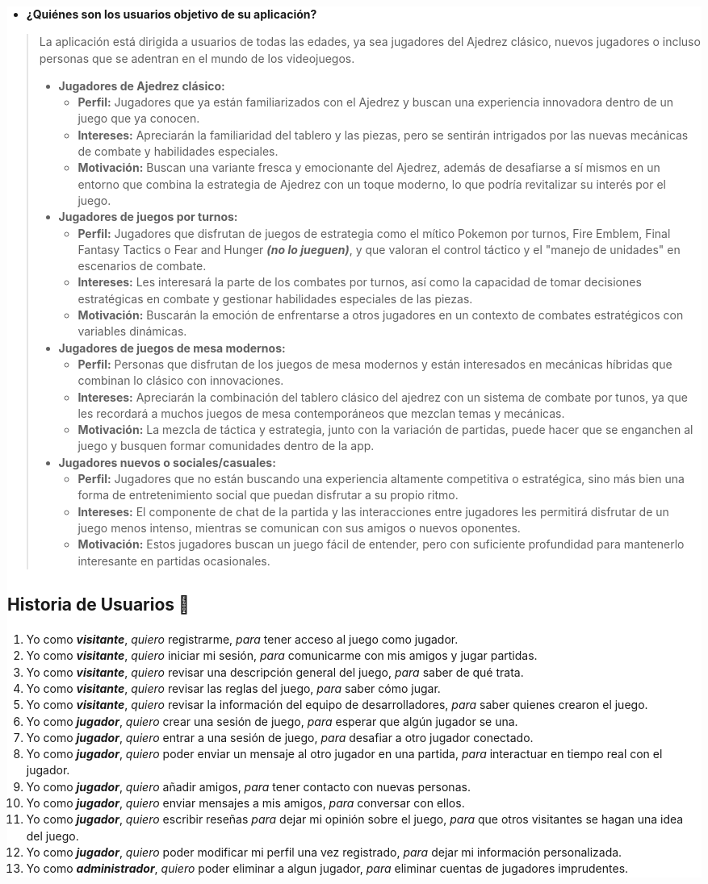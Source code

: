 - **¿Quiénes son los usuarios objetivo de su aplicación?**
> La aplicación está dirigida a usuarios de todas las edades, ya sea jugadores del Ajedrez clásico, nuevos jugadores o incluso personas que se adentran en el mundo de los videojuegos.
> - **Jugadores de Ajedrez clásico:**  
>   - **Perfil:** Jugadores que ya están familiarizados con el Ajedrez y buscan una experiencia innovadora dentro de un juego que ya conocen.
>   - **Intereses:** Apreciarán la familiaridad del tablero y las piezas, pero se sentirán intrigados por las nuevas mecánicas de combate y habilidades especiales.
>   - **Motivación:** Buscan una variante fresca y emocionante del Ajedrez, además de desafiarse a sí mismos en un entorno que combina la estrategia de Ajedrez con un toque moderno, lo que podría revitalizar su interés por el juego.
> - **Jugadores de juegos por turnos:**   
>   - **Perfil:** Jugadores que disfrutan de juegos de estrategia como el mítico Pokemon por turnos, Fire Emblem, Final Fantasy Tactics o Fear and Hunger ***(no lo jueguen)***, y que valoran el control táctico y el "manejo de unidades" en escenarios de combate.
>   - **Intereses:** Les interesará la parte de los combates por turnos, así como la capacidad de tomar decisiones estratégicas en combate y gestionar habilidades especiales de las piezas.
>   - **Motivación:** Buscarán la emoción de enfrentarse a otros jugadores en un contexto de combates estratégicos con variables dinámicas.
> - **Jugadores de juegos de mesa modernos:**   
>   - **Perfil:** Personas que disfrutan de los juegos de mesa modernos y están interesados en mecánicas híbridas que combinan lo clásico con innovaciones.
>   - **Intereses:** Apreciarán la combinación del tablero clásico del ajedrez con un sistema de combate por tunos, ya que les recordará a muchos juegos de mesa contemporáneos que mezclan temas y mecánicas.
>   - **Motivación:** La mezcla de táctica y estrategia, junto con la variación de partidas, puede hacer que se enganchen al juego y busquen formar comunidades dentro de la app.
> - **Jugadores nuevos o sociales/casuales:**  
>   - **Perfil:** Jugadores que no están buscando una experiencia altamente competitiva o estratégica, sino más bien una forma de entretenimiento social que puedan disfrutar a su propio ritmo.
>   - **Intereses:** El componente de chat de la partida y las interacciones entre jugadores les permitirá disfrutar de un juego menos intenso, mientras se comunican con sus amigos o nuevos oponentes.
>   - **Motivación:** Estos jugadores buscan un juego fácil de entender, pero con suficiente profundidad para mantenerlo interesante en partidas ocasionales.

## Historia de Usuarios :busts_in_silhouette:

1. Yo como ***visitante***, *quiero* registrarme, *para* tener acceso al juego como jugador.
2. Yo como ***visitante***, *quiero* iniciar mi sesión, *para* comunicarme con mis amigos y jugar partidas.
3. Yo como ***visitante***, *quiero* revisar una descripción general del juego, *para* saber de qué trata.
4. Yo como ***visitante***, *quiero* revisar las reglas del juego, *para* saber cómo jugar.
5. Yo como ***visitante***, *quiero* revisar la información del equipo de desarrolladores, *para* saber quienes crearon el juego.
6. Yo como ***jugador***, *quiero* crear una sesión de juego, *para* esperar que algún jugador se una.
7. Yo como ***jugador***, *quiero* entrar a una sesión de juego, *para* desafiar a otro jugador conectado.
8. Yo como ***jugador***, *quiero* poder enviar un mensaje al otro jugador en una partida, *para* interactuar en tiempo real con el jugador.
9. Yo como ***jugador***, *quiero* añadir amigos, *para* tener contacto con nuevas personas.
10. Yo como ***jugador***, *quiero* enviar mensajes a mis amigos, *para* conversar con ellos.
11. Yo como ***jugador***, *quiero* escribir reseñas *para* dejar mi opinión sobre el juego, *para* que otros visitantes se hagan una idea del juego.
12. Yo como ***jugador***, *quiero* poder modificar mi perfil una vez registrado, *para* dejar mi información personalizada. 
13. Yo como ***administrador***, *quiero* poder eliminar a algun jugador, *para* eliminar cuentas de jugadores imprudentes.
